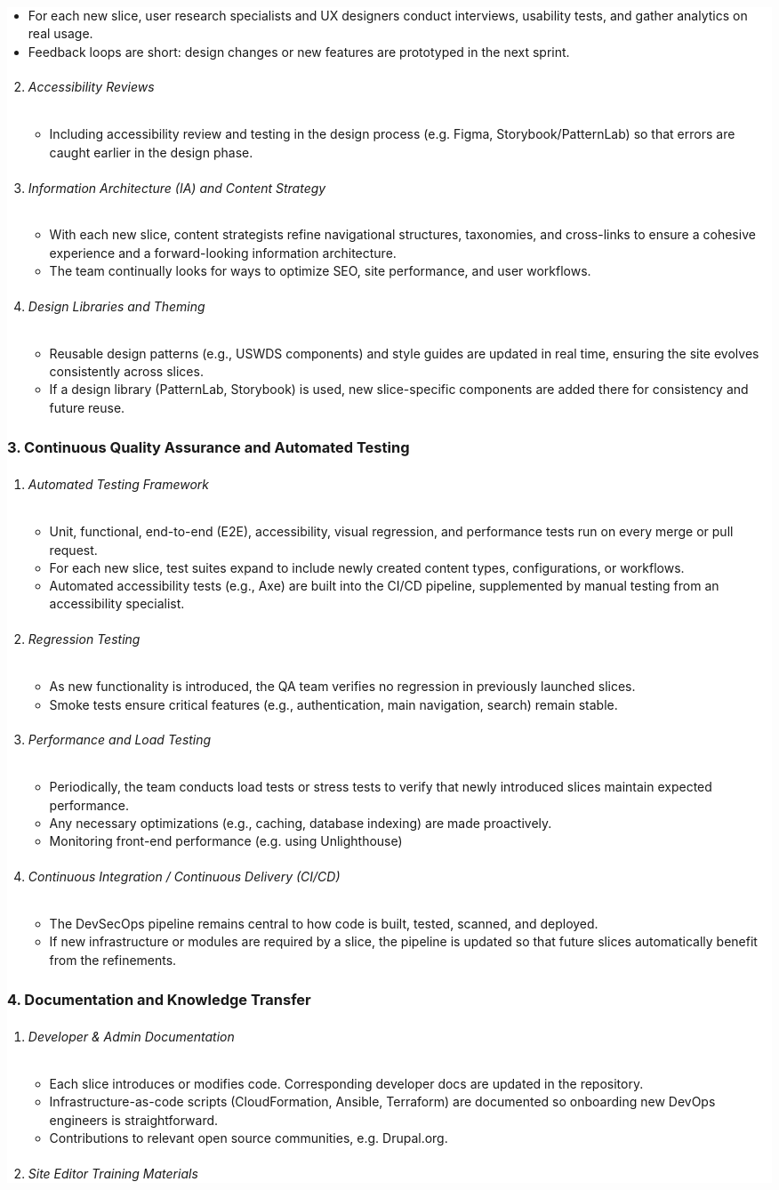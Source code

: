    - For each new slice, user research specialists and UX designers conduct interviews, usability tests, and gather analytics on real usage.
   - Feedback loops are short: design changes or new features are prototyped in the next sprint.
2. ###### Accessibility Reviews
  
   - Including accessibility review and testing in the design process (e.g. Figma, Storybook/PatternLab) so that errors are caught earlier in the design phase.
3. ###### Information Architecture (IA) and Content Strategy
  
   - With each new slice, content strategists refine navigational structures, taxonomies, and cross-links to ensure a cohesive experience and a forward-looking information architecture.
   - The team continually looks for ways to optimize SEO, site performance, and user workflows.
4. ###### Design Libraries and Theming
  
   - Reusable design patterns (e.g., USWDS components) and style guides are updated in real time, ensuring the site evolves consistently across slices.
   - If a design library (PatternLab, Storybook) is used, new slice-specific components are added there for consistency and future reuse.

### 3. Continuous Quality Assurance and Automated Testing

1. ###### Automated Testing Framework
  
   - Unit, functional, end-to-end (E2E), accessibility, visual regression, and performance tests run on every merge or pull request.
   - For each new slice, test suites expand to include newly created content types, configurations, or workflows.
   - Automated accessibility tests (e.g., Axe) are built into the CI/CD pipeline, supplemented by manual testing from an accessibility specialist.
2. ###### Regression Testing
  
   - As new functionality is introduced, the QA team verifies no regression in previously launched slices.
   - Smoke tests ensure critical features (e.g., authentication, main navigation, search) remain stable.
3. ###### Performance and Load Testing
  
   - Periodically, the team conducts load tests or stress tests to verify that newly introduced slices maintain expected performance.
   - Any necessary optimizations (e.g., caching, database indexing) are made proactively.
   - Monitoring front-end performance (e.g. using Unlighthouse)
4. ###### Continuous Integration / Continuous Delivery (CI/CD)
  
   - The DevSecOps pipeline remains central to how code is built, tested, scanned, and deployed.
   - If new infrastructure or modules are required by a slice, the pipeline is updated so that future slices automatically benefit from the refinements.

### 4. Documentation and Knowledge Transfer

1. ###### Developer & Admin Documentation
  
   - Each slice introduces or modifies code. Corresponding developer docs are updated in the repository.
   - Infrastructure-as-code scripts (CloudFormation, Ansible, Terraform) are documented so onboarding new DevOps engineers is straightforward.
   - Contributions to relevant open source communities, e.g. Drupal.org.
2. ###### Site Editor Training Materials
  